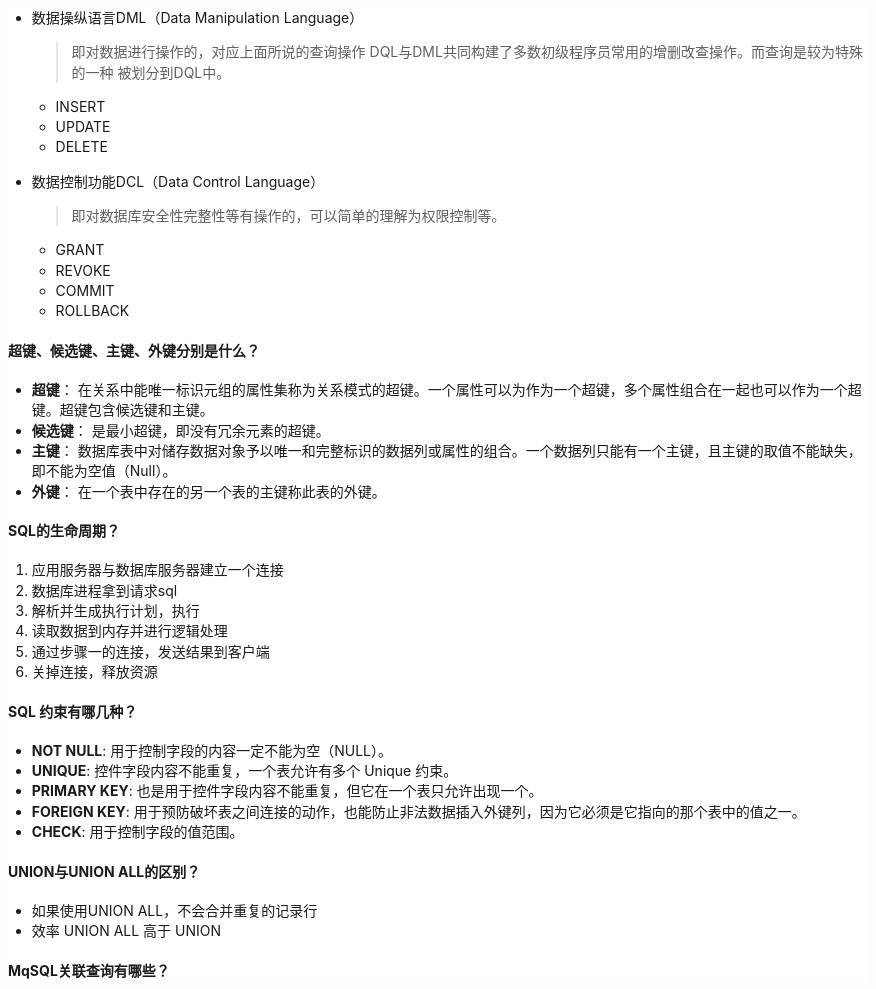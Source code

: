 - 数据操纵语言DML（Data Manipulation Language）

  > 即对数据进行操作的，对应上面所说的查询操作 DQL与DML共同构建了多数初级程序员常用的增删改查操作。而查询是较为特殊的一种 被划分到DQL中。

  - INSERT
  - UPDATE
  - DELETE

- 数据控制功能DCL（Data Control Language）

  > 即对数据库安全性完整性等有操作的，可以简单的理解为权限控制等。

  - GRANT
  - REVOKE
  - COMMIT
  - ROLLBACK

#### 超键、候选键、主键、外键分别是什么？

- **超键**：
  在关系中能唯一标识元组的属性集称为关系模式的超键。一个属性可以为作为一个超键，多个属性组合在一起也可以作为一个超键。超键包含候选键和主键。
- **候选键**：
  是最小超键，即没有冗余元素的超键。
- **主键**：
  数据库表中对储存数据对象予以唯一和完整标识的数据列或属性的组合。一个数据列只能有一个主键，且主键的取值不能缺失，即不能为空值（Null）。
- **外键**：
  在一个表中存在的另一个表的主键称此表的外键。

#### SQL的生命周期？

1. 应用服务器与数据库服务器建立一个连接
2. 数据库进程拿到请求sql
3. 解析并生成执行计划，执行
4. 读取数据到内存并进行逻辑处理
5. 通过步骤一的连接，发送结果到客户端
6. 关掉连接，释放资源

#### SQL 约束有哪几种？

- **NOT NULL**:
  用于控制字段的内容一定不能为空（NULL）。
- **UNIQUE**:
  控件字段内容不能重复，一个表允许有多个 Unique 约束。
- **PRIMARY KEY**:
  也是用于控件字段内容不能重复，但它在一个表只允许出现一个。
- **FOREIGN KEY**:
  用于预防破坏表之间连接的动作，也能防止非法数据插入外键列，因为它必须是它指向的那个表中的值之一。
- **CHECK**:
  用于控制字段的值范围。

#### UNION与UNION ALL的区别？

- 如果使用UNION ALL，不会合并重复的记录行
- 效率 UNION ALL 高于 UNION

#### MqSQL关联查询有哪些？
